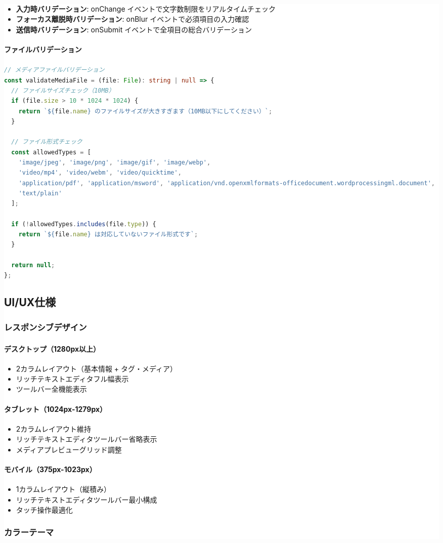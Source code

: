 - **入力時バリデーション**: onChange イベントで文字数制限をリアルタイムチェック
- **フォーカス離脱時バリデーション**: onBlur イベントで必須項目の入力確認
- **送信時バリデーション**: onSubmit イベントで全項目の総合バリデーション

#### ファイルバリデーション

```typescript
// メディアファイルバリデーション
const validateMediaFile = (file: File): string | null => {
  // ファイルサイズチェック（10MB）
  if (file.size > 10 * 1024 * 1024) {
    return `${file.name} のファイルサイズが大きすぎます（10MB以下にしてください）`;
  }
  
  // ファイル形式チェック
  const allowedTypes = [
    'image/jpeg', 'image/png', 'image/gif', 'image/webp',
    'video/mp4', 'video/webm', 'video/quicktime',
    'application/pdf', 'application/msword', 'application/vnd.openxmlformats-officedocument.wordprocessingml.document',
    'text/plain'
  ];
  
  if (!allowedTypes.includes(file.type)) {
    return `${file.name} は対応していないファイル形式です`;
  }
  
  return null;
};
```

## UI/UX仕様

### レスポンシブデザイン

#### デスクトップ（1280px以上）
- 2カラムレイアウト（基本情報 + タグ・メディア）
- リッチテキストエディタフル幅表示
- ツールバー全機能表示

#### タブレット（1024px-1279px）
- 2カラムレイアウト維持
- リッチテキストエディタツールバー省略表示
- メディアプレビューグリッド調整

#### モバイル（375px-1023px）
- 1カラムレイアウト（縦積み）
- リッチテキストエディタツールバー最小構成
- タッチ操作最適化

### カラーテーマ

